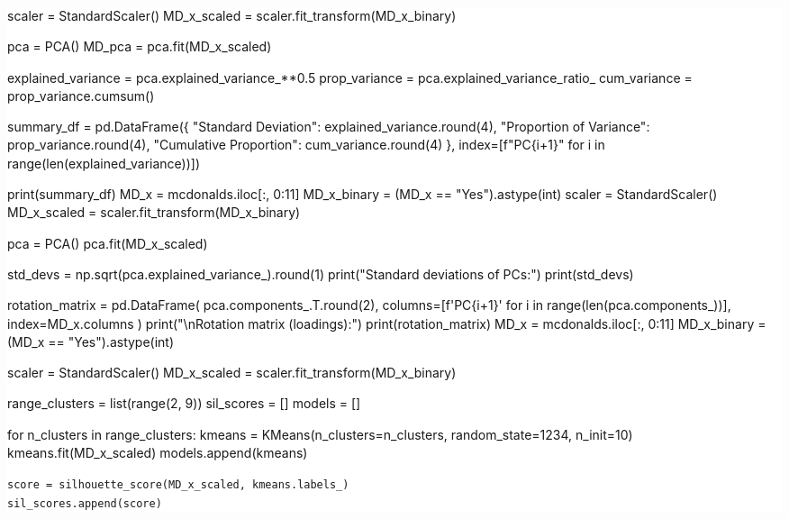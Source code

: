 
scaler = StandardScaler()
MD_x_scaled = scaler.fit_transform(MD_x_binary)

pca = PCA()
MD_pca = pca.fit(MD_x_scaled)

explained_variance = pca.explained_variance_**0.5
prop_variance = pca.explained_variance_ratio_
cum_variance = prop_variance.cumsum()

summary_df = pd.DataFrame({
    "Standard Deviation": explained_variance.round(4),
    "Proportion of Variance": prop_variance.round(4),
    "Cumulative Proportion": cum_variance.round(4)
}, index=[f"PC{i+1}" for i in range(len(explained_variance))])

print(summary_df)
MD_x = mcdonalds.iloc[:, 0:11]
MD_x_binary = (MD_x == "Yes").astype(int)
scaler = StandardScaler()
MD_x_scaled = scaler.fit_transform(MD_x_binary)

pca = PCA()
pca.fit(MD_x_scaled)

std_devs = np.sqrt(pca.explained_variance_).round(1)
print("Standard deviations of PCs:")
print(std_devs)

rotation_matrix = pd.DataFrame(
    pca.components_.T.round(2),
    columns=[f'PC{i+1}' for i in range(len(pca.components_))],
    index=MD_x.columns
)
print("\nRotation matrix (loadings):")
print(rotation_matrix)
MD_x = mcdonalds.iloc[:, 0:11]
MD_x_binary = (MD_x == "Yes").astype(int)


scaler = StandardScaler()
MD_x_scaled = scaler.fit_transform(MD_x_binary)

range_clusters = list(range(2, 9))
sil_scores = []
models = []

for n_clusters in range_clusters:
    kmeans = KMeans(n_clusters=n_clusters, random_state=1234, n_init=10)
    kmeans.fit(MD_x_scaled)
    models.append(kmeans)


    score = silhouette_score(MD_x_scaled, kmeans.labels_)
    sil_scores.append(score)

